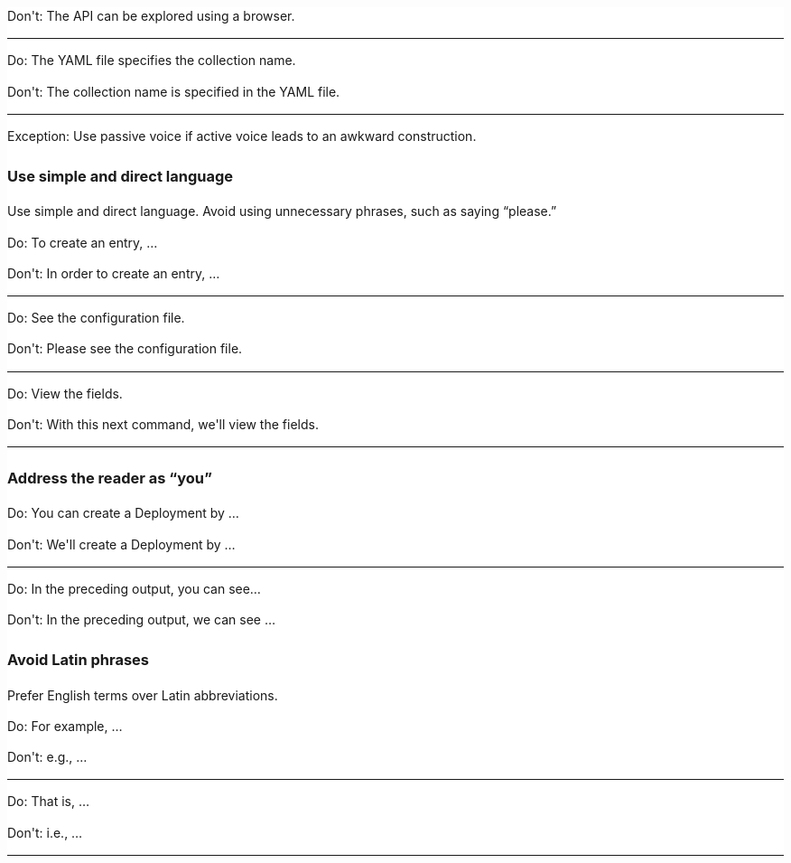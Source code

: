 Don't: The API can be explored using a browser.

---

Do: The YAML file specifies the collection name.

Don't: The collection name is specified in the YAML file.

---

Exception: Use passive voice if active voice leads to an awkward construction.

### Use simple and direct language

Use simple and direct language. Avoid using unnecessary phrases, such as saying “please.”

Do: To create an entry, …

Don't: In order to create an entry, …

---

Do: See the configuration file.

Don't: Please see the configuration file.

---

Do: View the fields.

Don't: With this next command, we'll view the fields.

---

### Address the reader as “you”

Do: You can create a Deployment by …

Don't: We'll create a Deployment by …

---

Do: In the preceding output, you can see…

Don't: In the preceding output, we can see …

### Avoid Latin phrases

Prefer English terms over Latin abbreviations.

Do: For example, …

Don't: e.g., …

---

Do: That is, …

Don't: i.e., …

---
